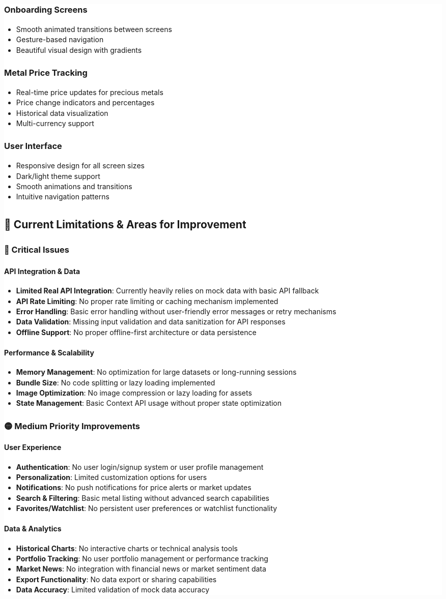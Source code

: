 ### Onboarding Screens

- Smooth animated transitions between screens
- Gesture-based navigation
- Beautiful visual design with gradients

### Metal Price Tracking

- Real-time price updates for precious metals
- Price change indicators and percentages
- Historical data visualization
- Multi-currency support

### User Interface

- Responsive design for all screen sizes
- Dark/light theme support
- Smooth animations and transitions
- Intuitive navigation patterns

## 🚧 Current Limitations & Areas for Improvement

### 🔴 Critical Issues

#### API Integration & Data

- **Limited Real API Integration**: Currently heavily relies on mock data with basic API fallback
- **API Rate Limiting**: No proper rate limiting or caching mechanism implemented
- **Error Handling**: Basic error handling without user-friendly error messages or retry mechanisms
- **Data Validation**: Missing input validation and data sanitization for API responses
- **Offline Support**: No proper offline-first architecture or data persistence

#### Performance & Scalability

- **Memory Management**: No optimization for large datasets or long-running sessions
- **Bundle Size**: No code splitting or lazy loading implemented
- **Image Optimization**: No image compression or lazy loading for assets
- **State Management**: Basic Context API usage without proper state optimization

### 🟡 Medium Priority Improvements

#### User Experience

- **Authentication**: No user login/signup system or user profile management
- **Personalization**: Limited customization options for users
- **Notifications**: No push notifications for price alerts or market updates
- **Search & Filtering**: Basic metal listing without advanced search capabilities
- **Favorites/Watchlist**: No persistent user preferences or watchlist functionality

#### Data & Analytics

- **Historical Charts**: No interactive charts or technical analysis tools
- **Portfolio Tracking**: No user portfolio management or performance tracking
- **Market News**: No integration with financial news or market sentiment data
- **Export Functionality**: No data export or sharing capabilities
- **Data Accuracy**: Limited validation of mock data accuracy
